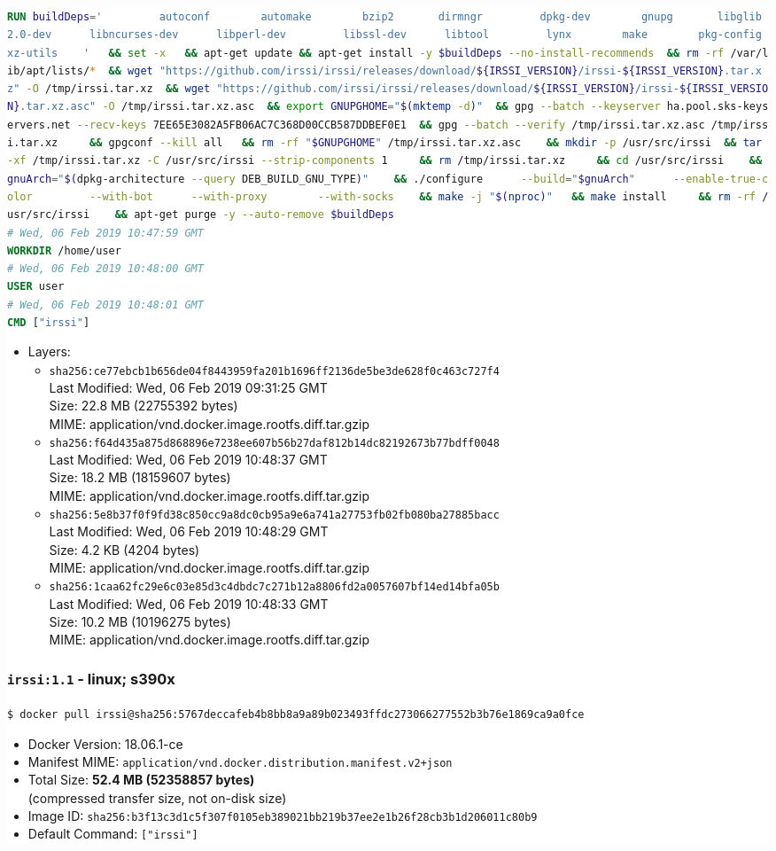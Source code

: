 ```dockerfile
RUN buildDeps=' 		autoconf 		automake 		bzip2 		dirmngr 		dpkg-dev 		gnupg 		libglib2.0-dev 		libncurses-dev 		libperl-dev 		libssl-dev 		libtool 		lynx 		make 		pkg-config 		xz-utils 	' 	&& set -x 	&& apt-get update && apt-get install -y $buildDeps --no-install-recommends 	&& rm -rf /var/lib/apt/lists/* 	&& wget "https://github.com/irssi/irssi/releases/download/${IRSSI_VERSION}/irssi-${IRSSI_VERSION}.tar.xz" -O /tmp/irssi.tar.xz 	&& wget "https://github.com/irssi/irssi/releases/download/${IRSSI_VERSION}/irssi-${IRSSI_VERSION}.tar.xz.asc" -O /tmp/irssi.tar.xz.asc 	&& export GNUPGHOME="$(mktemp -d)" 	&& gpg --batch --keyserver ha.pool.sks-keyservers.net --recv-keys 7EE65E3082A5FB06AC7C368D00CCB587DDBEF0E1 	&& gpg --batch --verify /tmp/irssi.tar.xz.asc /tmp/irssi.tar.xz 	&& gpgconf --kill all 	&& rm -rf "$GNUPGHOME" /tmp/irssi.tar.xz.asc 	&& mkdir -p /usr/src/irssi 	&& tar -xf /tmp/irssi.tar.xz -C /usr/src/irssi --strip-components 1 	&& rm /tmp/irssi.tar.xz 	&& cd /usr/src/irssi 	&& gnuArch="$(dpkg-architecture --query DEB_BUILD_GNU_TYPE)" 	&& ./configure 		--build="$gnuArch" 		--enable-true-color 		--with-bot 		--with-proxy 		--with-socks 	&& make -j "$(nproc)" 	&& make install 	&& rm -rf /usr/src/irssi 	&& apt-get purge -y --auto-remove $buildDeps
# Wed, 06 Feb 2019 10:47:59 GMT
WORKDIR /home/user
# Wed, 06 Feb 2019 10:48:00 GMT
USER user
# Wed, 06 Feb 2019 10:48:01 GMT
CMD ["irssi"]
```

-	Layers:
	-	`sha256:ce77ebcb1b656de04f8443959fa201b1696ff2136de5be3de628f0c463c727f4`  
		Last Modified: Wed, 06 Feb 2019 09:31:25 GMT  
		Size: 22.8 MB (22755392 bytes)  
		MIME: application/vnd.docker.image.rootfs.diff.tar.gzip
	-	`sha256:f64d435a875d868896e7238ee607b56b27daf812b14dc82192673b77bdff0048`  
		Last Modified: Wed, 06 Feb 2019 10:48:37 GMT  
		Size: 18.2 MB (18159607 bytes)  
		MIME: application/vnd.docker.image.rootfs.diff.tar.gzip
	-	`sha256:5e8b37f0f9fd38c850cc9a8dc0cb95a9e6a741a27753fb02fb080ba27885bacc`  
		Last Modified: Wed, 06 Feb 2019 10:48:29 GMT  
		Size: 4.2 KB (4204 bytes)  
		MIME: application/vnd.docker.image.rootfs.diff.tar.gzip
	-	`sha256:1caa62fc29e6c03e85d3c4dbdc7c271b12a8806fd2a0057607bf14ed14bfa05b`  
		Last Modified: Wed, 06 Feb 2019 10:48:33 GMT  
		Size: 10.2 MB (10196275 bytes)  
		MIME: application/vnd.docker.image.rootfs.diff.tar.gzip

### `irssi:1.1` - linux; s390x

```console
$ docker pull irssi@sha256:5767deccafeb4b8bb8a9a89b023493ffdc273066277552b3b76e1869ca9a0fce
```

-	Docker Version: 18.06.1-ce
-	Manifest MIME: `application/vnd.docker.distribution.manifest.v2+json`
-	Total Size: **52.4 MB (52358857 bytes)**  
	(compressed transfer size, not on-disk size)
-	Image ID: `sha256:b3f13c3d1c5f307f0105eb389021bb219b37ee2e1b26f28cb3b1d206011c80b9`
-	Default Command: `["irssi"]`
